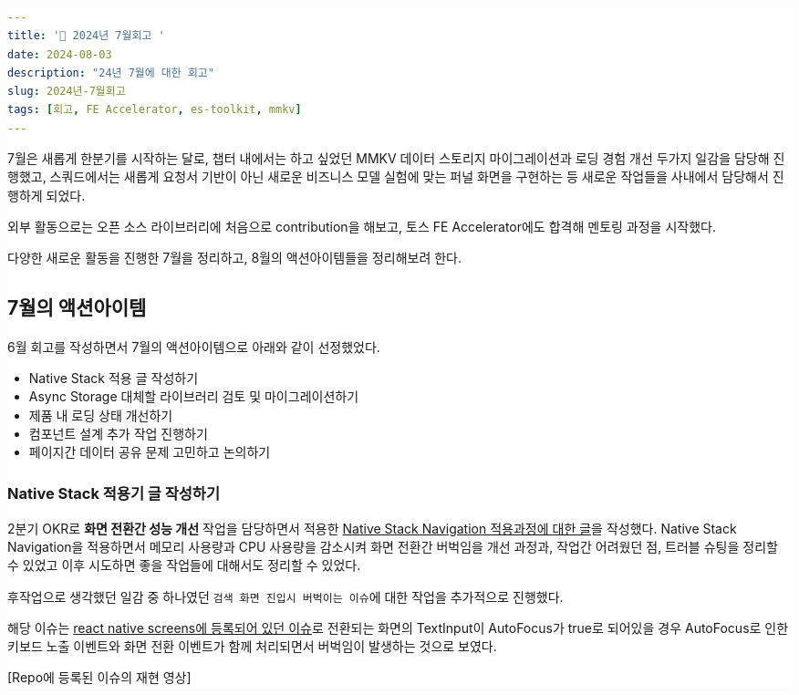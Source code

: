 ```yaml
---
title: '👏 2024년 7월회고 '
date: 2024-08-03
description: "24년 7월에 대한 회고"
slug: 2024년-7월회고
tags: [회고, FE Accelerator, es-toolkit, mmkv]
---
```


7월은 새롭게 한분기를 시작하는 달로, 챕터 내에서는 하고 싶었던 MMKV 데이터 스토리지 마이그레이션과 로딩 경험 개선 두가지 일감을 담당해 진행했고,
스쿼드에서는 새롭게 요청서 기반이 아닌 새로운 비즈니스 모델 실험에 맞는 퍼널 화면을 구현하는 등 새로운 작업들을 사내에서 담당해서 진행하게 되었다.

외부 활동으로는 오픈 소스 라이브러리에 처음으로 contribution을 해보고, 토스 FE Accelerator에도 합격해 멘토링 과정을 시작했다.

다양한 새로운 활동을 진행한 7월을 정리하고, 8월의 액션아이템들을 정리해보려 한다.

## 7월의 액션아이템

6월 회고를 작성하면서 7월의 액션아이템으로 아래와 같이 선정했었다.

- Native Stack 적용 글 작성하기
- Async Storage 대체할 라이브러리 검토 및 마이그레이션하기
- 제품 내 로딩 상태 개선하기
- 컴포넌트 설계 추가 작업 진행하기
- 페이지간 데이터 공유 문제 고민하고 논의하기

### Native Stack 적용기 글 작성하기
2분기 OKR로 **화면 전환간 성능 개선** 작업을 담당하면서 적용한 [Native Stack Navigation 적용과정에 대한 글](https://choi2021.github.io/2024-06-30-NativeStack%EC%A0%81%EC%9A%A9%ED%95%98%EA%B8%B0/)을 작성했다.
Native Stack Navigation을 적용하면서 메모리 사용량과 CPU 사용량을 감소시켜 화면 전환간 버벅임을 개선 과정과, 작업간 어려웠던 점, 트러블 슈팅을 정리할 수 있었고 이후 시도하면 좋을 작업들에 대해서도 정리할 수 있었다.

후작업으로 생각했던 일감 중 하나였던 `검색 화면 진입시 버벅이는 이슈`에 대한 작업을 추가적으로 진행했다.

해당 이슈는 [react native screens에 등록되어 있던 이슈](https://github.com/software-mansion/react-native-screens/issues/1637)로 전환되는 화면의 TextInput이 AutoFocus가 true로 되어있을 경우 AutoFocus로 인한 키보드 노출 이벤트와 화면 전환 이벤트가 함께 처리되면서
버벅임이 발생하는 것으로 보였다. 

[Repo에 등록된 이슈의 재현 영상]